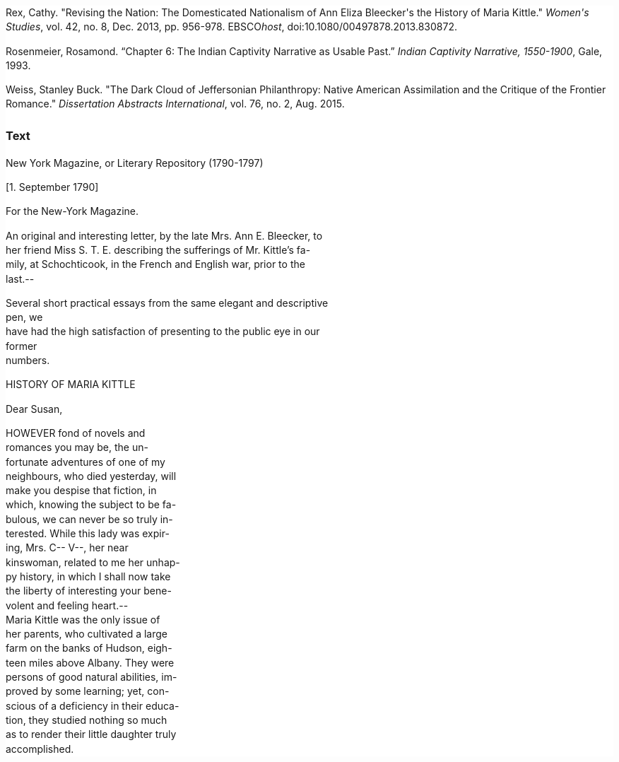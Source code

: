 Rex, Cathy. "Revising the Nation: The Domesticated Nationalism of Ann
Eliza Bleecker's the History of Maria Kittle." *Women's Studies*, vol.
42, no. 8, Dec. 2013, pp. 956-978. EBSCO*host*,
doi:10.1080/00497878.2013.830872.

Rosenmeier, Rosamond. “Chapter 6: The Indian Captivity Narrative as
Usable Past.” *Indian Captivity Narrative, 1550-1900*, Gale, 1993.

Weiss, Stanley Buck. "The Dark Cloud of Jeffersonian Philanthropy:
Native American Assimilation and the Critique of the Frontier
Romance." *Dissertation Abstracts International*, vol. 76, no. 2, Aug.
2015. 

### Text  

New York Magazine, or Literary Repository (1790-1797)  
  
\[1. September 1790\]  
  
For the New-York Magazine.  
  
An original and interesting letter, by the late Mrs. Ann E. Bleecker, to  
her friend Miss S. T. E. describing the sufferings of Mr. Kittle’s fa-  
mily, at Schochticook, in the French and English war, prior to the  
last.--  
  
Several short practical essays from the same elegant and descriptive  
pen, we  
have had the high satisfaction of presenting to the public eye in our  
former  
numbers.  
  
HISTORY OF MARIA KITTLE  
  
Dear Susan,  
  
HOWEVER fond of novels and  
romances you may be, the un-  
fortunate adventures of one of my  
neighbours, who died yesterday, will  
make you despise that fiction, in  
which, knowing the subject to be fa-  
bulous, we can never be so truly in-  
terested. While this lady was expir-  
ing, Mrs. C-- V--, her near  
kinswoman, related to me her unhap-  
py history, in which I shall now take  
the liberty of interesting your bene-  
volent and feeling heart.--  
Maria Kittle was the only issue of  
her parents, who cultivated a large  
farm on the banks of Hudson, eigh-  
teen miles above Albany. They were  
persons of good natural abilities, im-  
proved by some learning; yet, con-  
scious of a deficiency in their educa-  
tion, they studied nothing so much  
as to render their little daughter truly  
accomplished.  
  